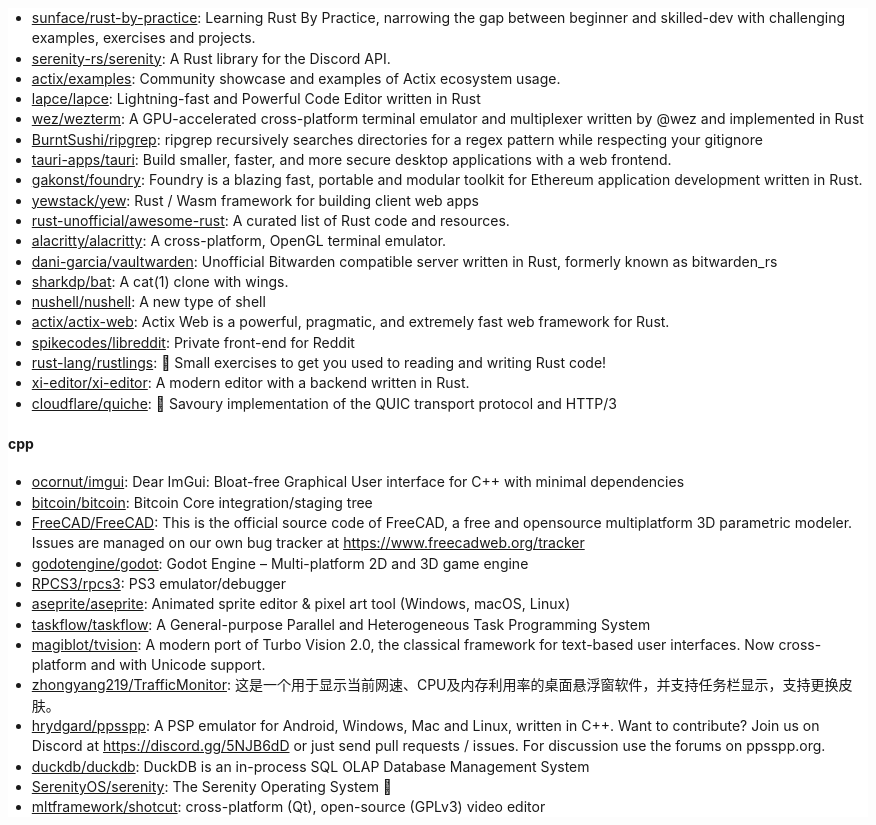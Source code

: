 * [sunface/rust-by-practice](https://github.com/sunface/rust-by-practice): Learning Rust By Practice, narrowing the gap between beginner and skilled-dev with challenging examples, exercises and projects.
* [serenity-rs/serenity](https://github.com/serenity-rs/serenity): A Rust library for the Discord API.
* [actix/examples](https://github.com/actix/examples): Community showcase and examples of Actix ecosystem usage.
* [lapce/lapce](https://github.com/lapce/lapce): Lightning-fast and Powerful Code Editor written in Rust
* [wez/wezterm](https://github.com/wez/wezterm): A GPU-accelerated cross-platform terminal emulator and multiplexer written by @wez and implemented in Rust
* [BurntSushi/ripgrep](https://github.com/BurntSushi/ripgrep): ripgrep recursively searches directories for a regex pattern while respecting your gitignore
* [tauri-apps/tauri](https://github.com/tauri-apps/tauri): Build smaller, faster, and more secure desktop applications with a web frontend.
* [gakonst/foundry](https://github.com/gakonst/foundry): Foundry is a blazing fast, portable and modular toolkit for Ethereum application development written in Rust.
* [yewstack/yew](https://github.com/yewstack/yew): Rust / Wasm framework for building client web apps
* [rust-unofficial/awesome-rust](https://github.com/rust-unofficial/awesome-rust): A curated list of Rust code and resources.
* [alacritty/alacritty](https://github.com/alacritty/alacritty): A cross-platform, OpenGL terminal emulator.
* [dani-garcia/vaultwarden](https://github.com/dani-garcia/vaultwarden): Unofficial Bitwarden compatible server written in Rust, formerly known as bitwarden_rs
* [sharkdp/bat](https://github.com/sharkdp/bat): A cat(1) clone with wings.
* [nushell/nushell](https://github.com/nushell/nushell): A new type of shell
* [actix/actix-web](https://github.com/actix/actix-web): Actix Web is a powerful, pragmatic, and extremely fast web framework for Rust.
* [spikecodes/libreddit](https://github.com/spikecodes/libreddit): Private front-end for Reddit
* [rust-lang/rustlings](https://github.com/rust-lang/rustlings): 🦀 Small exercises to get you used to reading and writing Rust code!
* [xi-editor/xi-editor](https://github.com/xi-editor/xi-editor): A modern editor with a backend written in Rust.
* [cloudflare/quiche](https://github.com/cloudflare/quiche): 🥧 Savoury implementation of the QUIC transport protocol and HTTP/3

#### cpp
* [ocornut/imgui](https://github.com/ocornut/imgui): Dear ImGui: Bloat-free Graphical User interface for C++ with minimal dependencies
* [bitcoin/bitcoin](https://github.com/bitcoin/bitcoin): Bitcoin Core integration/staging tree
* [FreeCAD/FreeCAD](https://github.com/FreeCAD/FreeCAD): This is the official source code of FreeCAD, a free and opensource multiplatform 3D parametric modeler. Issues are managed on our own bug tracker at https://www.freecadweb.org/tracker
* [godotengine/godot](https://github.com/godotengine/godot): Godot Engine – Multi-platform 2D and 3D game engine
* [RPCS3/rpcs3](https://github.com/RPCS3/rpcs3): PS3 emulator/debugger
* [aseprite/aseprite](https://github.com/aseprite/aseprite): Animated sprite editor & pixel art tool (Windows, macOS, Linux)
* [taskflow/taskflow](https://github.com/taskflow/taskflow): A General-purpose Parallel and Heterogeneous Task Programming System
* [magiblot/tvision](https://github.com/magiblot/tvision): A modern port of Turbo Vision 2.0, the classical framework for text-based user interfaces. Now cross-platform and with Unicode support.
* [zhongyang219/TrafficMonitor](https://github.com/zhongyang219/TrafficMonitor): 这是一个用于显示当前网速、CPU及内存利用率的桌面悬浮窗软件，并支持任务栏显示，支持更换皮肤。
* [hrydgard/ppsspp](https://github.com/hrydgard/ppsspp): A PSP emulator for Android, Windows, Mac and Linux, written in C++. Want to contribute? Join us on Discord at https://discord.gg/5NJB6dD or just send pull requests / issues. For discussion use the forums on ppsspp.org.
* [duckdb/duckdb](https://github.com/duckdb/duckdb): DuckDB is an in-process SQL OLAP Database Management System
* [SerenityOS/serenity](https://github.com/SerenityOS/serenity): The Serenity Operating System 🐞
* [mltframework/shotcut](https://github.com/mltframework/shotcut): cross-platform (Qt), open-source (GPLv3) video editor